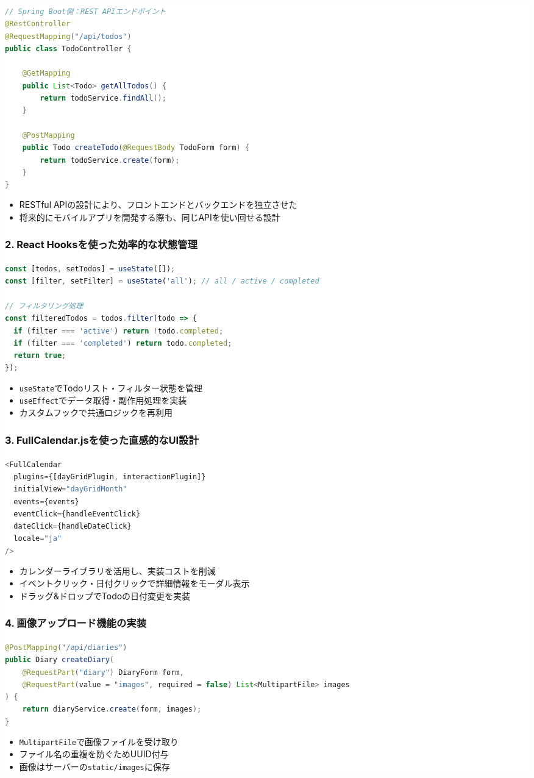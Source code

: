 ```java
// Spring Boot側：REST APIエンドポイント
@RestController
@RequestMapping("/api/todos")
public class TodoController {
    
    @GetMapping
    public List<Todo> getAllTodos() {
        return todoService.findAll();
    }
    
    @PostMapping
    public Todo createTodo(@RequestBody TodoForm form) {
        return todoService.create(form);
    }
}
```
- RESTful APIの設計により、フロントエンドとバックエンドを独立させた
- 将来的にモバイルアプリを開発する際も、同じAPIを使い回せる設計

### 2. React Hooksを使った効率的な状態管理
```javascript
const [todos, setTodos] = useState([]);
const [filter, setFilter] = useState('all'); // all / active / completed

// フィルタリング処理
const filteredTodos = todos.filter(todo => {
  if (filter === 'active') return !todo.completed;
  if (filter === 'completed') return todo.completed;
  return true;
});
```
- `useState`でTodoリスト・フィルター状態を管理
- `useEffect`でデータ取得・副作用処理を実装
- カスタムフックで共通ロジックを再利用

### 3. FullCalendar.jsを使った直感的なUI設計
```javascript
<FullCalendar
  plugins={[dayGridPlugin, interactionPlugin]}
  initialView="dayGridMonth"
  events={events}
  eventClick={handleEventClick}
  dateClick={handleDateClick}
  locale="ja"
/>
```
- カレンダーライブラリを活用し、実装コストを削減
- イベントクリック・日付クリックで詳細情報をモーダル表示
- ドラッグ&ドロップでTodoの日付変更を実装

### 4. 画像アップロード機能の実装
```java
@PostMapping("/api/diaries")
public Diary createDiary(
    @RequestPart("diary") DiaryForm form,
    @RequestPart(value = "images", required = false) List<MultipartFile> images
) {
    return diaryService.create(form, images);
}
```
- `MultipartFile`で画像ファイルを受け取り
- ファイル名の重複を防ぐためUUID付与
- 画像はサーバーの`static/images`に保存
